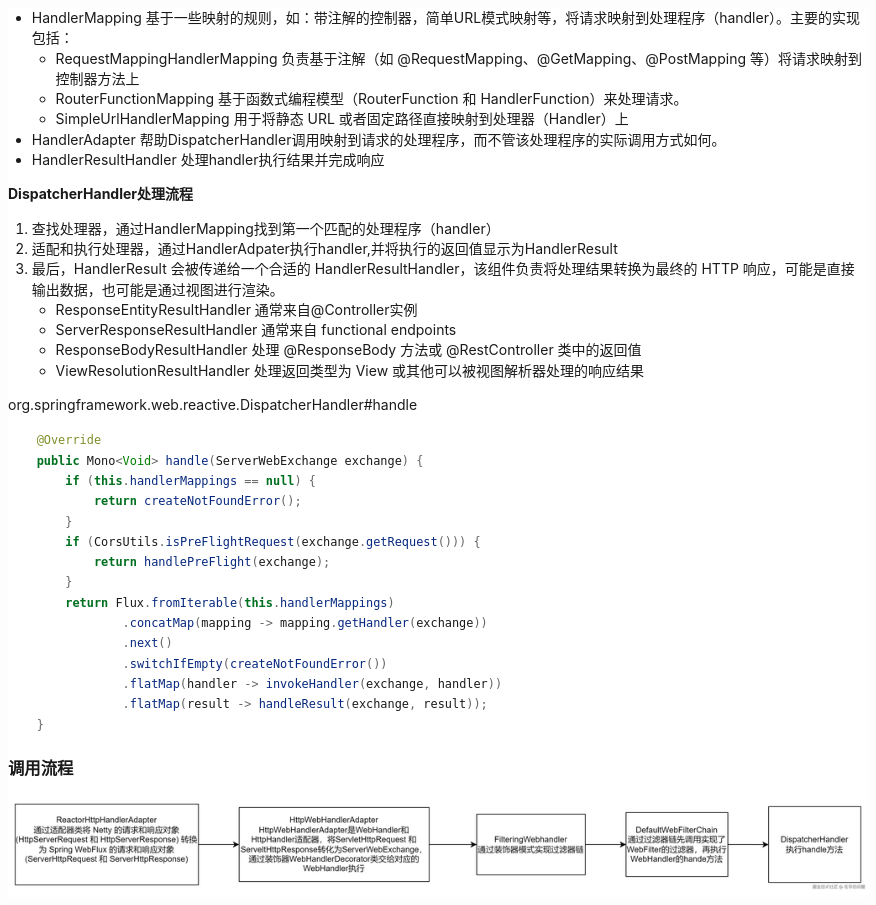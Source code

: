 *   HandlerMapping 基于一些映射的规则，如：带注解的控制器，简单URL模式映射等，将请求映射到处理程序（handler）。主要的实现包括：
    *   RequestMappingHandlerMapping 负责基于注解（如 @RequestMapping、@GetMapping、@PostMapping 等）将请求映射到控制器方法上
    *   RouterFunctionMapping 基于函数式编程模型（RouterFunction 和 HandlerFunction）来处理请求。
    *   SimpleUrlHandlerMapping 用于将静态 URL 或者固定路径直接映射到处理器（Handler）上
*   HandlerAdapter 帮助DispatcherHandler调用映射到请求的处理程序，而不管该处理程序的实际调用方式如何。
*   HandlerResultHandler 处理handler执行结果并完成响应

**DispatcherHandler处理流程**

1.  查找处理器，通过HandlerMapping找到第一个匹配的处理程序（handler）
2.  适配和执行处理器，通过HandlerAdpater执行handler,并将执行的返回值显示为HandlerResult
3.  最后，HandlerResult 会被传递给一个合适的 HandlerResultHandler，该组件负责将处理结果转换为最终的 HTTP 响应，可能是直接输出数据，也可能是通过视图进行渲染。
    *   ResponseEntityResultHandler 通常来自@Controller实例
    *   ServerResponseResultHandler 通常来自 functional endpoints
    *   ResponseBodyResultHandler 处理 @ResponseBody 方法或 @RestController 类中的返回值
    *   ViewResolutionResultHandler 处理返回类型为 View 或其他可以被视图解析器处理的响应结果

org.springframework.web.reactive.DispatcherHandler#handle

```java
	@Override
	public Mono<Void> handle(ServerWebExchange exchange) {
		if (this.handlerMappings == null) {
			return createNotFoundError();
		}
		if (CorsUtils.isPreFlightRequest(exchange.getRequest())) {
			return handlePreFlight(exchange);
		}
		return Flux.fromIterable(this.handlerMappings) 
				.concatMap(mapping -> mapping.getHandler(exchange))
				.next() 
				.switchIfEmpty(createNotFoundError())
				.flatMap(handler -> invokeHandler(exchange, handler)) 
				.flatMap(result -> handleResult(exchange, result)); 
	}

```

### 调用流程

![](_assets/cd7df48236ea48f2908f99a173c2b117~tplv-73owjymdk6-jj-mark-v1!0!0!0!0!5o6Y6YeR5oqA5pyv56S-5Yy6IEAg5ZCN.webp)